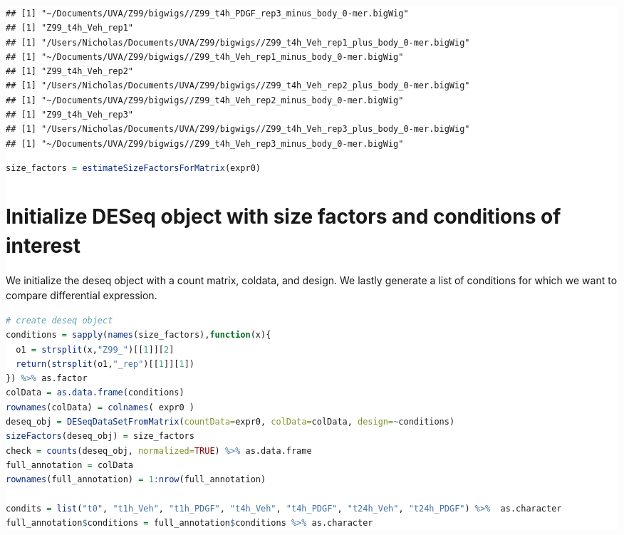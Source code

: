     ## [1] "~/Documents/UVA/Z99/bigwigs//Z99_t4h_PDGF_rep3_minus_body_0-mer.bigWig"
    ## [1] "Z99_t4h_Veh_rep1"
    ## [1] "/Users/Nicholas/Documents/UVA/Z99/bigwigs//Z99_t4h_Veh_rep1_plus_body_0-mer.bigWig"
    ## [1] "~/Documents/UVA/Z99/bigwigs//Z99_t4h_Veh_rep1_minus_body_0-mer.bigWig"
    ## [1] "Z99_t4h_Veh_rep2"
    ## [1] "/Users/Nicholas/Documents/UVA/Z99/bigwigs//Z99_t4h_Veh_rep2_plus_body_0-mer.bigWig"
    ## [1] "~/Documents/UVA/Z99/bigwigs//Z99_t4h_Veh_rep2_minus_body_0-mer.bigWig"
    ## [1] "Z99_t4h_Veh_rep3"
    ## [1] "/Users/Nicholas/Documents/UVA/Z99/bigwigs//Z99_t4h_Veh_rep3_plus_body_0-mer.bigWig"
    ## [1] "~/Documents/UVA/Z99/bigwigs//Z99_t4h_Veh_rep3_minus_body_0-mer.bigWig"

``` r
size_factors = estimateSizeFactorsForMatrix(expr0)
```

Initialize DESeq object with size factors and conditions of interest
====================================================================

We initialize the deseq object with a count matrix, coldata, and design. We lastly generate a list of conditions for which we want to compare differential expression.

``` r
# create deseq object
conditions = sapply(names(size_factors),function(x){
  o1 = strsplit(x,"Z99_")[[1]][2]
  return(strsplit(o1,"_rep")[[1]][1])
}) %>% as.factor
colData = as.data.frame(conditions)
rownames(colData) = colnames( expr0 )
deseq_obj = DESeqDataSetFromMatrix(countData=expr0, colData=colData, design=~conditions)
sizeFactors(deseq_obj) = size_factors
check = counts(deseq_obj, normalized=TRUE) %>% as.data.frame
full_annotation = colData
rownames(full_annotation) = 1:nrow(full_annotation)

condits = list("t0", "t1h_Veh", "t1h_PDGF", "t4h_Veh", "t4h_PDGF", "t24h_Veh", "t24h_PDGF") %>%  as.character
full_annotation$conditions = full_annotation$conditions %>% as.character
```
